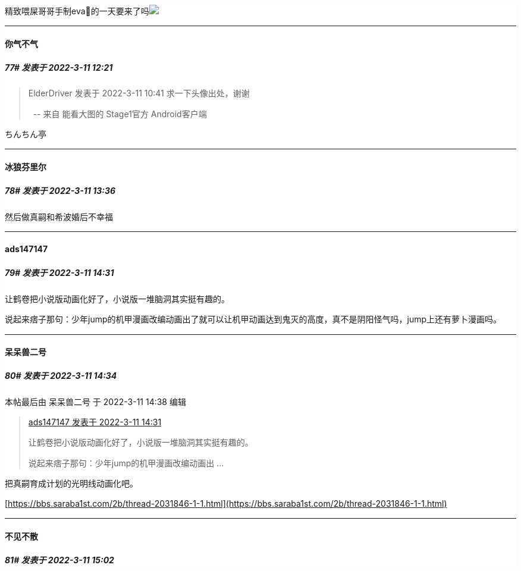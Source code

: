 精致喂屎哥哥手制eva💩的一天要来了吗<img src="https://static.saraba1st.com/image/smiley/face2017/067.png" referrerpolicy="no-referrer">



*****

####  你气不气  
##### 77#       发表于 2022-3-11 12:21

<blockquote>ElderDriver 发表于 2022-3-11 10:41
求一下头像出处，谢谢

  -- 来自 能看大图的 Stage1官方 Android客户端</blockquote>
ちんちん亭



*****

####  冰狼芬里尔  
##### 78#       发表于 2022-3-11 13:36

然后做真嗣和希波婚后不幸福



*****

####  ads147147  
##### 79#       发表于 2022-3-11 14:31

让鹤卷把小说版动画化好了，小说版一堆脑洞其实挺有趣的。

说起来痞子那句：少年jump的机甲漫画改编动画出了就可以让机甲动画达到鬼灭的高度，真不是阴阳怪气吗，jump上还有萝卜漫画吗。

*****

####  呆呆兽二号  
##### 80#       发表于 2022-3-11 14:34

 本帖最后由 呆呆兽二号 于 2022-3-11 14:38 编辑 
<blockquote><a href="httphttps://bbs.saraba1st.com/2b/forum.php?mod=redirect&amp;goto=findpost&amp;pid=55004843&amp;ptid=2056741" target="_blank">ads147147 发表于 2022-3-11 14:31</a>

让鹤卷把小说版动画化好了，小说版一堆脑洞其实挺有趣的。

说起来痞子那句：少年jump的机甲漫画改编动画出 ...</blockquote>
把真嗣育成计划的光明线动画化吧。

[https://bbs.saraba1st.com/2b/thread-2031846-1-1.html](https://bbs.saraba1st.com/2b/thread-2031846-1-1.html)



*****

####  不见不散  
##### 81#       发表于 2022-3-11 15:02
